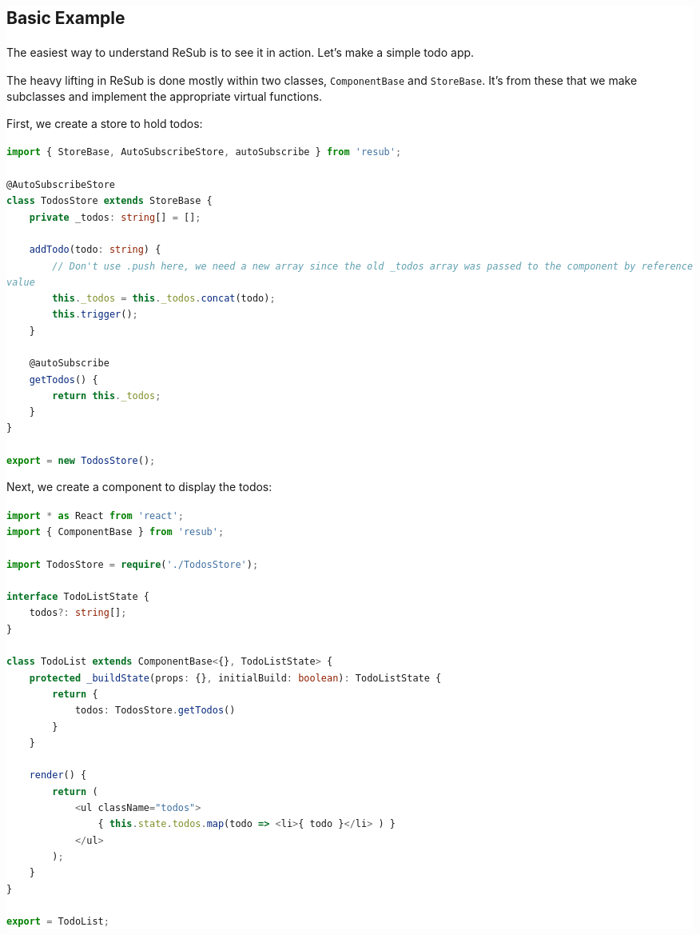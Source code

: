 ## Basic Example

The easiest way to understand ReSub is to see it in action. Let’s make a simple todo app.

The heavy lifting in ReSub is done mostly within two classes, `ComponentBase` and `StoreBase`. It’s from these that we make subclasses and implement the appropriate virtual functions.

First, we create a store to hold todos:

```typescript
import { StoreBase, AutoSubscribeStore, autoSubscribe } from 'resub';

@AutoSubscribeStore
class TodosStore extends StoreBase {
    private _todos: string[] = [];

    addTodo(todo: string) {
        // Don't use .push here, we need a new array since the old _todos array was passed to the component by reference value
        this._todos = this._todos.concat(todo);
        this.trigger();
    }

    @autoSubscribe
    getTodos() {
        return this._todos;
    }
}

export = new TodosStore();
```

Next, we create a component to display the todos:

```typescript
import * as React from 'react';
import { ComponentBase } from 'resub';

import TodosStore = require('./TodosStore');

interface TodoListState {
    todos?: string[];
}

class TodoList extends ComponentBase<{}, TodoListState> {
    protected _buildState(props: {}, initialBuild: boolean): TodoListState {
        return {
            todos: TodosStore.getTodos()
        }
    }

    render() {
        return (
            <ul className="todos">
                { this.state.todos.map(todo => <li>{ todo }</li> ) }
            </ul>
        );
    }
}

export = TodoList;
```
